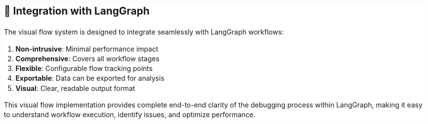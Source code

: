 ## 🎯 **Integration with LangGraph**

The visual flow system is designed to integrate seamlessly with LangGraph workflows:

1. **Non-intrusive**: Minimal performance impact
2. **Comprehensive**: Covers all workflow stages
3. **Flexible**: Configurable flow tracking points
4. **Exportable**: Data can be exported for analysis
5. **Visual**: Clear, readable output format

This visual flow implementation provides complete end-to-end clarity of the debugging process within LangGraph, making it easy to understand workflow execution, identify issues, and optimize performance.
